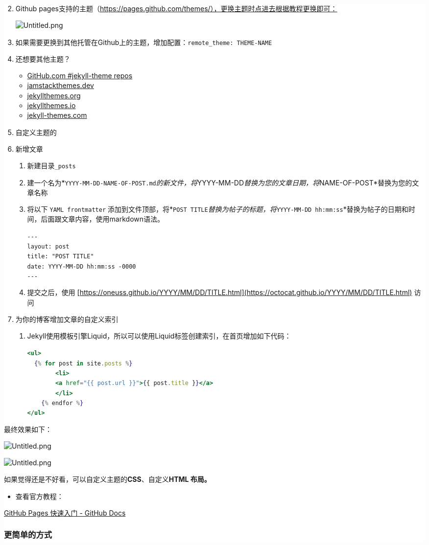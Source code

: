 2. Github pages支持的主题（https://pages.github.com/themes/），更换主题时点进去根据教程更换即可：

    ![Untitled.png](https://s2.loli.net/2023/09/09/2powxiMAuIrWmVN.png)

1. 如果需要更换到其他托管在Github上的主题，增加配置：`remote_theme: THEME-NAME`
2. 还想要其他主题？
    - [GitHub.com #jekyll-theme repos](https://github.com/topics/jekyll-theme)
    - [jamstackthemes.dev](https://jamstackthemes.dev/ssg/jekyll/)
    - [jekyllthemes.org](http://jekyllthemes.org/)
    - [jekyllthemes.io](https://jekyllthemes.io/)
    - [jekyll-themes.com](https://jekyll-themes.com/)
3. 自定义主题的
4. 新增文章
    1. 新建目录`_posts`
    2. 建一个名为*`YYYY-MM-DD-NAME-OF-POST.md`*的新文件，将*YYYY-MM-DD*替换为您的文章日期，将*NAME-OF-POST*替换为您的文章名称
    3. 将以下 `YAML frontmatter` 添加到文件顶部，将*`POST TITLE`*替换为帖子的标题，将*`YYYY-MM-DD hh:mm:ss`*替换为帖子的日期和时间，后面跟文章内容，使用markdown语法。

        ```
        ---
        layout: post
        title: "POST TITLE"
        date: YYYY-MM-DD hh:mm:ss -0000
        ---
        ```

    4. 提交之后，使用 [https://oneuss.github.io/YYYY/MM/DD/TITLE.html](https://octocat.github.io/YYYY/MM/DD/TITLE.html) 访问
5. 为你的博客增加文章的自定义索引
    1. Jekyll使用模板引擎Liquid，所以可以使用Liquid标签创建索引，在首页增加如下代码：

        ```jsx
        <ul>
          {% for post in site.posts %}
        		<li>
        		<a href="{{ post.url }}">{{ post.title }}</a>
        		</li>
        	{% endfor %}
        </ul>
        ```


最终效果如下：

![Untitled.png](https://s2.loli.net/2023/09/09/kmgiVrSae4CUPQo.png)

![Untitled.png](https://s2.loli.net/2023/09/09/MCg4vuOlQ9KdpqG.png)

如果觉得还是不好看，可以自定义主题的**CSS**、自定义****HTML 布局。****

- 查看官方教程：

[GitHub Pages 快速入门 - GitHub Docs](https://docs.github.com/cn/pages/quickstart)

### 更简单的方式
